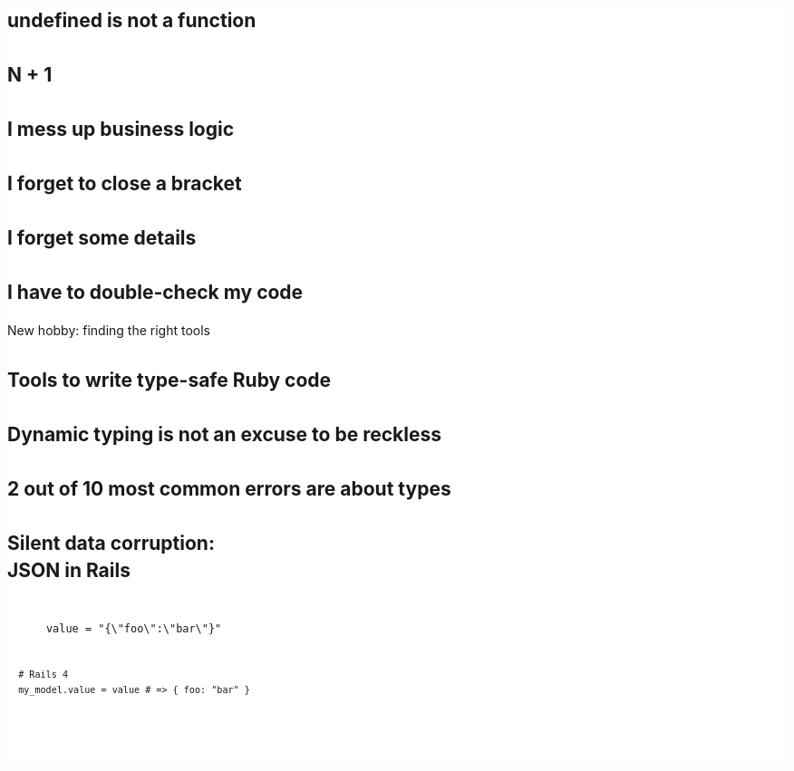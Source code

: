 <section>
  <h2>
    undefined is not a function
  </h2>
</section>

<section>
  <h2>
    N&nbsp;+&nbsp;1
  </h2>
</section>

<section>
  <h2>
    I mess up business logic
  </h2>
</section>

<section>
  <h2>
    I forget to close a bracket
  </h2>
</section>

<section>
  <h2>
    I forget some details
  </h2>
</section>

<section>
  <h2>I have to double-check my code</h2>
  <p>
    New hobby: finding the right tools
  </p>
</section>

<section>
  <h2>Tools to write type-safe Ruby code</h2>
</section>

<section>
  <h2>Dynamic typing is not an excuse to be reckless</h2>
</section>

<section>
  <h2>2 out of 10 most common errors are about types</h2>
</section>

<section>
  <h2>Silent data corruption: <br />JSON in Rails</h2>
  <pre>
    <code class="ruby" data-trim>
      value = "{\"foo\":\"bar\"}"

      # Rails 4
      my_model.value = value # => { foo: "bar" }
